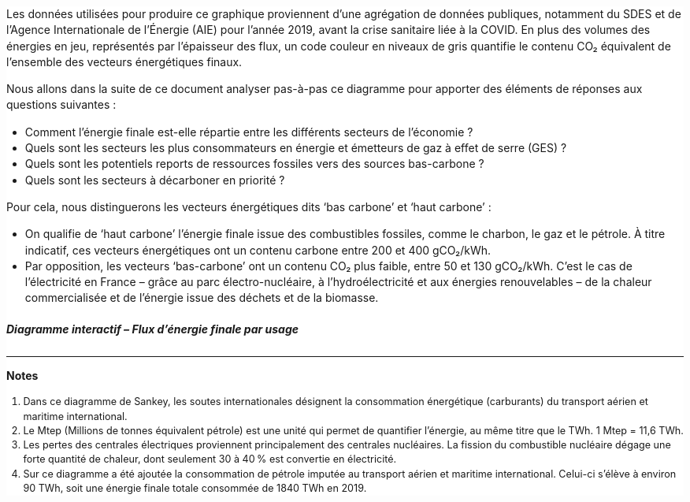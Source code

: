 <p>
  Les données utilisées pour produire ce graphique proviennent d’une agrégation de données publiques, notamment du SDES et de l’Agence Internationale de l’Énergie (AIE) pour l’année 2019, 
  avant la crise sanitaire liée à la COVID. 
  En plus des volumes des énergies en jeu, représentés par l’épaisseur des flux, un code couleur en niveaux de gris quantifie le contenu CO₂ équivalent de l’ensemble des vecteurs énergétiques finaux.
</p>

<p>
  Nous allons dans la suite de ce document analyser pas-à-pas ce diagramme pour apporter des éléments de réponses aux questions suivantes :
</p>

<ul>
  <li>Comment l’énergie finale est-elle répartie entre les différents secteurs de l’économie ?</li>
  <li>Quels sont les secteurs les plus consommateurs en énergie et émetteurs de gaz à effet de serre (GES) ?</li>
  <li>Quels sont les potentiels reports de ressources fossiles vers des sources bas-carbone ?</li>
  <li>Quels sont les secteurs à décarboner en priorité ?</li>
</ul>

<p>
  Pour cela, nous distinguerons les vecteurs énergétiques dits ‘bas carbone’ et ‘haut carbone’ :
</p>
<ul>
  <li>
    On qualifie de ‘haut carbone’ l’énergie finale issue des combustibles fossiles, comme le charbon, le gaz et le pétrole. 
    À titre indicatif, ces vecteurs énergétiques ont un contenu carbone entre 200 et 400 gCO₂/kWh.
  </li>
  <li>
    Par opposition, les vecteurs ‘bas-carbone’ ont un contenu CO₂ plus faible, entre 50 et 130 gCO₂/kWh. 
    C’est le cas de l’électricité en France – grâce au parc électro-nucléaire, à l’hydroélectricité et aux énergies renouvelables – 
    de la chaleur commercialisée et de l’énergie issue des déchets et de la biomasse.
  </li>
</ul>

<div class="text-center my-4">
  <h5 style="font-weight: bold;">Diagramme interactif – Flux d’énergie finale par usage</h5>
  <iframe 
    src="https://plotly.com/~ArthurClerjon/15.embed" 
    width="100%" 
    height="600" 
    frameborder="0" 
    scrolling="no"
    style="max-width: 900px; border: none;">
  </iframe>
</div>


<hr>
<p><strong>Notes</strong></p>
<ol style="font-size: 0.9rem;">
  <li id="note-1a-1">Dans ce diagramme de Sankey, les soutes internationales désignent la consommation énergétique (carburants) du transport aérien et maritime international.</li>
  <li id="note-1a-2">Le Mtep (Millions de tonnes équivalent pétrole) est une unité qui permet de quantifier l’énergie, au même titre que le TWh. 1 Mtep = 11,6 TWh.</li>
  <li id="note-1a-3">Les pertes des centrales électriques proviennent principalement des centrales nucléaires. La fission du combustible nucléaire dégage une forte quantité de chaleur, dont seulement 30 à 40 % est convertie en électricité.</li>
  <li id="note-1a-4">Sur ce diagramme a été ajoutée la consommation de pétrole imputée au transport aérien et maritime international. Celui-ci s’élève à environ 90 TWh, soit une énergie finale totale consommée de 1840 TWh en 2019.</li>
</ol>
